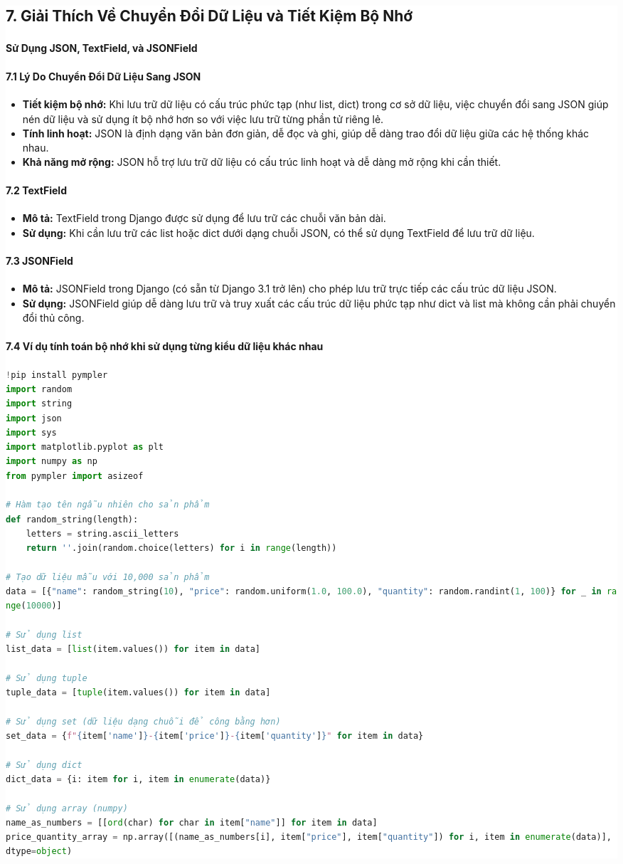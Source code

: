
## 7. Giải Thích Về Chuyển Đổi Dữ Liệu và Tiết Kiệm Bộ Nhớ

#### Sử Dụng JSON, TextField, và JSONField

#### 7.1 Lý Do Chuyển Đổi Dữ Liệu Sang JSON
- **Tiết kiệm bộ nhớ:** Khi lưu trữ dữ liệu có cấu trúc phức tạp (như list, dict) trong cơ sở dữ liệu, việc chuyển đổi sang JSON giúp nén dữ liệu và sử dụng ít bộ nhớ hơn so với việc lưu trữ từng phần tử riêng lẻ.
- **Tính linh hoạt:** JSON là định dạng văn bản đơn giản, dễ đọc và ghi, giúp dễ dàng trao đổi dữ liệu giữa các hệ thống khác nhau.
- **Khả năng mở rộng:** JSON hỗ trợ lưu trữ dữ liệu có cấu trúc linh hoạt và dễ dàng mở rộng khi cần thiết.

#### 7.2 TextField
- **Mô tả:** TextField trong Django được sử dụng để lưu trữ các chuỗi văn bản dài.
- **Sử dụng:** Khi cần lưu trữ các list hoặc dict dưới dạng chuỗi JSON, có thể sử dụng TextField để lưu trữ dữ liệu.

#### 7.3 JSONField
- **Mô tả:** JSONField trong Django (có sẵn từ Django 3.1 trở lên) cho phép lưu trữ trực tiếp các cấu trúc dữ liệu JSON.
- **Sử dụng:** JSONField giúp dễ dàng lưu trữ và truy xuất các cấu trúc dữ liệu phức tạp như dict và list mà không cần phải chuyển đổi thủ công.

#### 7.4 Ví dụ tính toán bộ nhớ khi sử dụng từng kiểu dữ liệu khác nhau

```python
!pip install pympler
import random
import string
import json
import sys
import matplotlib.pyplot as plt
import numpy as np
from pympler import asizeof

# Hàm tạo tên ngẫu nhiên cho sản phẩm
def random_string(length):
    letters = string.ascii_letters
    return ''.join(random.choice(letters) for i in range(length))

# Tạo dữ liệu mẫu với 10,000 sản phẩm
data = [{"name": random_string(10), "price": random.uniform(1.0, 100.0), "quantity": random.randint(1, 100)} for _ in range(10000)]

# Sử dụng list
list_data = [list(item.values()) for item in data]

# Sử dụng tuple
tuple_data = [tuple(item.values()) for item in data]

# Sử dụng set (dữ liệu dạng chuỗi để công bằng hơn)
set_data = {f"{item['name']}-{item['price']}-{item['quantity']}" for item in data}

# Sử dụng dict
dict_data = {i: item for i, item in enumerate(data)}

# Sử dụng array (numpy)
name_as_numbers = [[ord(char) for char in item["name"]] for item in data]
price_quantity_array = np.array([(name_as_numbers[i], item["price"], item["quantity"]) for i, item in enumerate(data)], dtype=object)

```